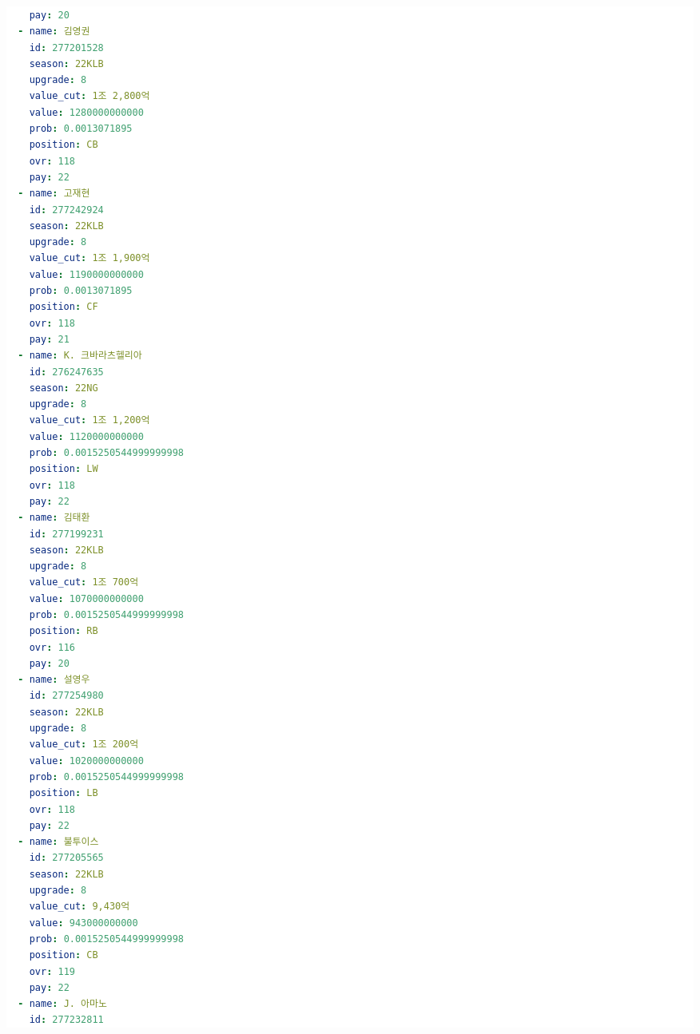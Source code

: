 ```yaml
    pay: 20
  - name: 김영권
    id: 277201528
    season: 22KLB
    upgrade: 8
    value_cut: 1조 2,800억
    value: 1280000000000
    prob: 0.0013071895
    position: CB
    ovr: 118
    pay: 22
  - name: 고재현
    id: 277242924
    season: 22KLB
    upgrade: 8
    value_cut: 1조 1,900억
    value: 1190000000000
    prob: 0.0013071895
    position: CF
    ovr: 118
    pay: 21
  - name: K. 크바라츠헬리아
    id: 276247635
    season: 22NG
    upgrade: 8
    value_cut: 1조 1,200억
    value: 1120000000000
    prob: 0.0015250544999999998
    position: LW
    ovr: 118
    pay: 22
  - name: 김태환
    id: 277199231
    season: 22KLB
    upgrade: 8
    value_cut: 1조 700억
    value: 1070000000000
    prob: 0.0015250544999999998
    position: RB
    ovr: 116
    pay: 20
  - name: 설영우
    id: 277254980
    season: 22KLB
    upgrade: 8
    value_cut: 1조 200억
    value: 1020000000000
    prob: 0.0015250544999999998
    position: LB
    ovr: 118
    pay: 22
  - name: 불투이스
    id: 277205565
    season: 22KLB
    upgrade: 8
    value_cut: 9,430억
    value: 943000000000
    prob: 0.0015250544999999998
    position: CB
    ovr: 119
    pay: 22
  - name: J. 아마노
    id: 277232811
```